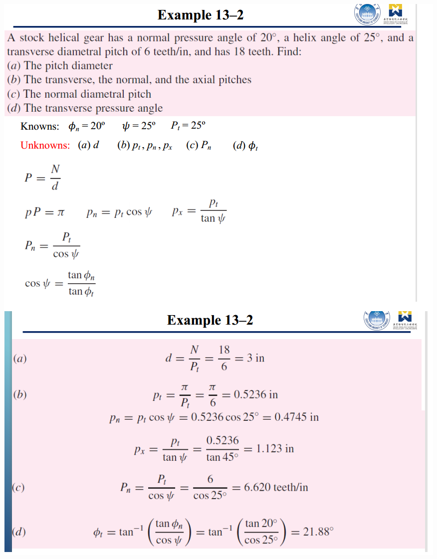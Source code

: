![8614fd85d87f849d5cf879aa6e82f050.png](../_resources/8614fd85d87f849d5cf879aa6e82f050.png)

![798e38a33a1d9aa0f7a418de4d176645.png](../_resources/798e38a33a1d9aa0f7a418de4d176645.png)
